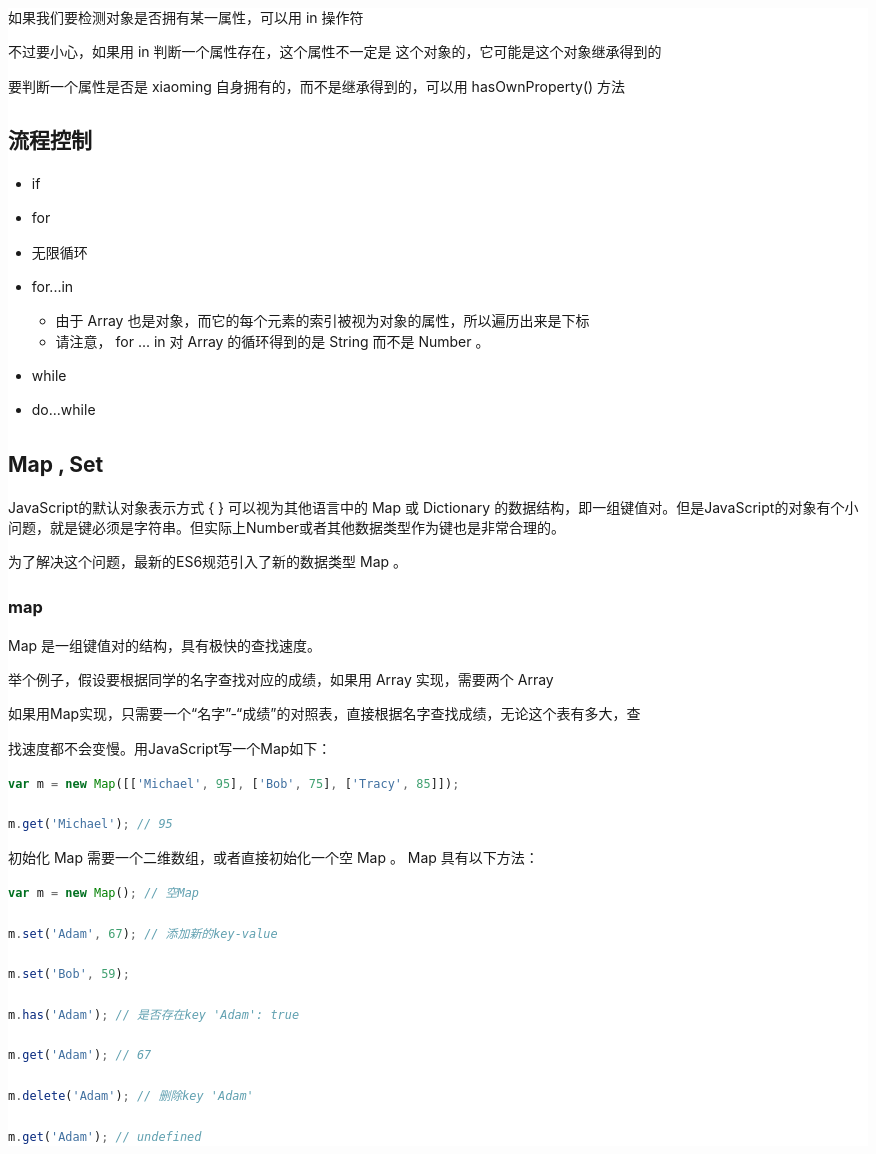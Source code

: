 

如果我们要检测对象是否拥有某一属性，可以用 in 操作符



不过要小心，如果用 in 判断一个属性存在，这个属性不一定是 这个对象的，它可能是这个对象继承得到的

要判断一个属性是否是 xiaoming 自身拥有的，而不是继承得到的，可以用 hasOwnProperty() 方法



## 流程控制

- if

- for
- 无限循环
- for...in
  - 由于 Array 也是对象，而它的每个元素的索引被视为对象的属性，所以遍历出来是下标
  - 请注意， for ... in 对 Array 的循环得到的是 String 而不是 Number 。
- while
- do...while

## Map , Set

JavaScript的默认对象表示方式 { } 可以视为其他语言中的 Map 或 Dictionary 的数据结构，即一组键值对。但是JavaScript的对象有个小问题，就是键必须是字符串。但实际上Number或者其他数据类型作为键也是非常合理的。



为了解决这个问题，最新的ES6规范引入了新的数据类型 Map 。

### map

Map 是一组键值对的结构，具有极快的查找速度。

举个例子，假设要根据同学的名字查找对应的成绩，如果用 Array 实现，需要两个 Array 



如果用Map实现，只需要一个“名字”-“成绩”的对照表，直接根据名字查找成绩，无论这个表有多大，查

找速度都不会变慢。用JavaScript写一个Map如下：

```js
var m = new Map([['Michael', 95], ['Bob', 75], ['Tracy', 85]]); 

m.get('Michael'); // 95 
```



初始化 Map 需要一个二维数组，或者直接初始化一个空 Map 。 Map 具有以下方法：

```js
var m = new Map(); // 空Map 

m.set('Adam', 67); // 添加新的key-value 

m.set('Bob', 59); 

m.has('Adam'); // 是否存在key 'Adam': true 

m.get('Adam'); // 67 

m.delete('Adam'); // 删除key 'Adam' 

m.get('Adam'); // undefined 
```
